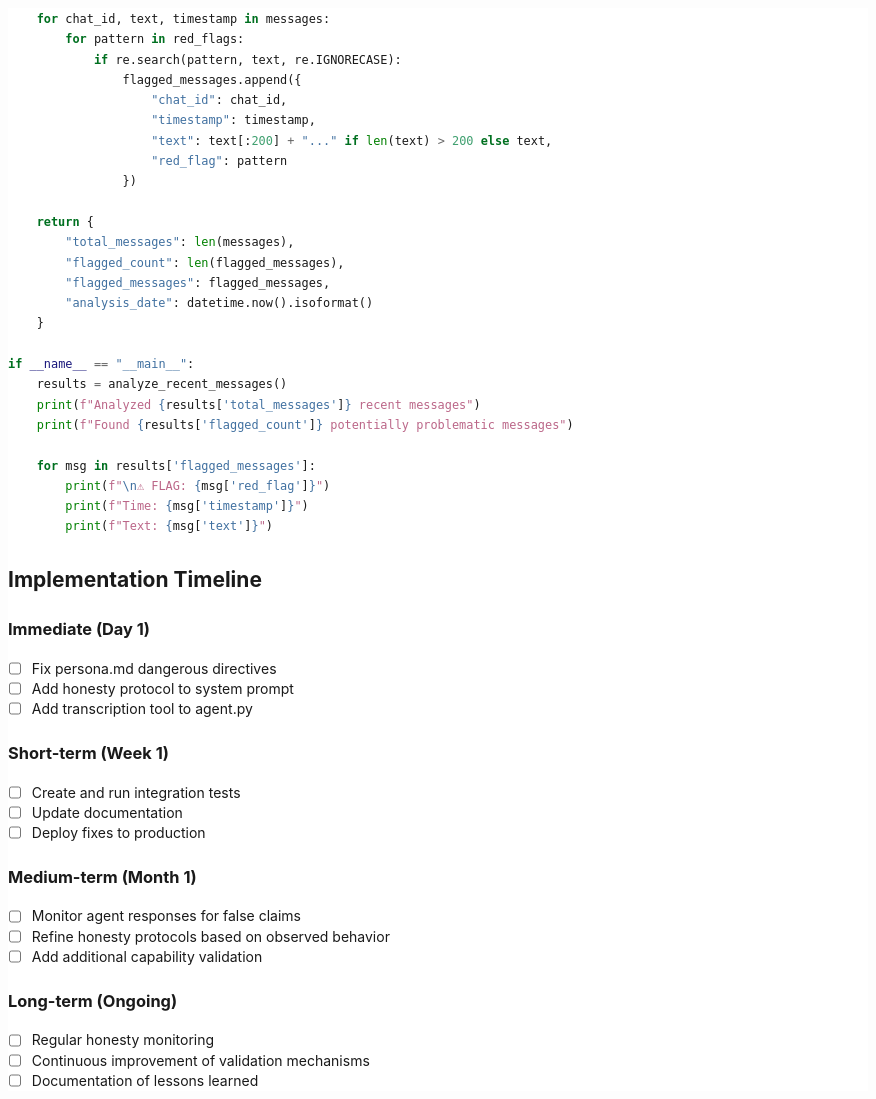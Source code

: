 ```python
    for chat_id, text, timestamp in messages:
        for pattern in red_flags:
            if re.search(pattern, text, re.IGNORECASE):
                flagged_messages.append({
                    "chat_id": chat_id,
                    "timestamp": timestamp,
                    "text": text[:200] + "..." if len(text) > 200 else text,
                    "red_flag": pattern
                })
    
    return {
        "total_messages": len(messages),
        "flagged_count": len(flagged_messages),
        "flagged_messages": flagged_messages,
        "analysis_date": datetime.now().isoformat()
    }

if __name__ == "__main__":
    results = analyze_recent_messages()
    print(f"Analyzed {results['total_messages']} recent messages")
    print(f"Found {results['flagged_count']} potentially problematic messages")
    
    for msg in results['flagged_messages']:
        print(f"\n⚠️ FLAG: {msg['red_flag']}")
        print(f"Time: {msg['timestamp']}")
        print(f"Text: {msg['text']}")
```

## Implementation Timeline

### Immediate (Day 1)
- [ ] Fix persona.md dangerous directives
- [ ] Add honesty protocol to system prompt  
- [ ] Add transcription tool to agent.py

### Short-term (Week 1)  
- [ ] Create and run integration tests
- [ ] Update documentation
- [ ] Deploy fixes to production

### Medium-term (Month 1)
- [ ] Monitor agent responses for false claims
- [ ] Refine honesty protocols based on observed behavior
- [ ] Add additional capability validation

### Long-term (Ongoing)
- [ ] Regular honesty monitoring
- [ ] Continuous improvement of validation mechanisms
- [ ] Documentation of lessons learned
